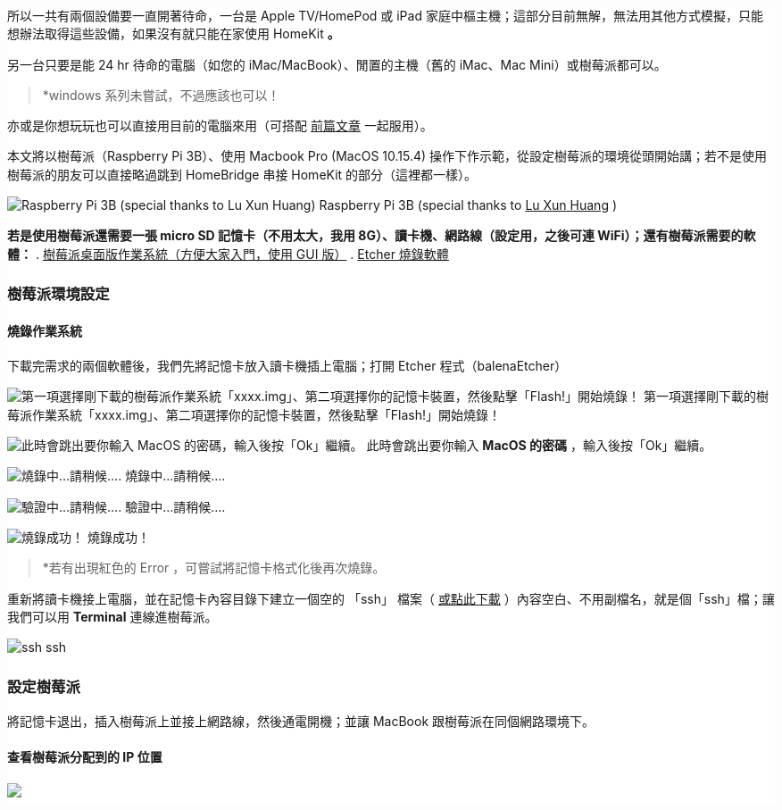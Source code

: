 所以一共有兩個設備要一直開著待命，一台是 Apple TV/HomePod 或 iPad 家庭中樞主機；這部分目前無解，無法用其他方式模擬，只能想辦法取得這些設備，如果沒有就只能在家使用 HomeKit **。**

另一台只要是能 24 hr 待命的電腦（如您的 iMac/MacBook）、閒置的主機（舊的 iMac、Mac Mini）或樹莓派都可以。
> *windows 系列未嘗試，不過應該也可以！


亦或是你想玩玩也可以直接用目前的電腦來用（可搭配 [前篇文章](../c3150cdc85dd) 一起服用）。

本文將以樹莓派（Raspberry Pi 3B）、使用 Macbook Pro (MacOS 10.15.4) 操作下作示範，從設定樹莓派的環境從頭開始講；若不是使用樹莓派的朋友可以直接略過跳到 HomeBridge 串接 HomeKit 的部分（這裡都一樣）。

![Raspberry Pi 3B \(special thanks to Lu Xun Huang\)](/assets/99db2a1fbfe5/1*go-wGMdV1VVbJ3c00rh0_w.jpeg "Raspberry Pi 3B \(special thanks to Lu Xun Huang\)")
Raspberry Pi 3B (special thanks to [Lu Xun Huang](https://medium.com/u/b32ce1b681f8) )

**若是使用樹莓派還需要一張 micro SD 記憶卡（不用太大，我用 8G）、讀卡機、網路線（設定用，之後可連 WiFi）；還有樹莓派需要的軟體：**
. [樹莓派桌面版作業系統（方便大家入門，使用 GUI 版）](https://downloads.raspberrypi.org/raspbian_latest)
. [Etcher 燒錄軟體](https://www.balena.io/etcher/)

### 樹莓派環境設定
#### 燒錄作業系統

下載完需求的兩個軟體後，我們先將記憶卡放入讀卡機插上電腦；打開 Etcher 程式（balenaEtcher）

![第一項選擇剛下載的樹莓派作業系統「xxxx\.img」、第二項選擇你的記憶卡裝置，然後點擊「Flash\!」開始燒錄！](/assets/99db2a1fbfe5/1*3YcqdSf9z5RNqD6KJkd4Nw.png "第一項選擇剛下載的樹莓派作業系統「xxxx\.img」、第二項選擇你的記憶卡裝置，然後點擊「Flash\!」開始燒錄！")
第一項選擇剛下載的樹莓派作業系統「xxxx.img」、第二項選擇你的記憶卡裝置，然後點擊「Flash!」開始燒錄！

![此時會跳出要你輸入 MacOS 的密碼，輸入後按「Ok」繼續。](/assets/99db2a1fbfe5/1*o9XE1WYrBpeKSE31Ob9gcQ.png "此時會跳出要你輸入 MacOS 的密碼，輸入後按「Ok」繼續。")
此時會跳出要你輸入 **MacOS 的密碼** ，輸入後按「Ok」繼續。

![燒錄中…請稍候…\.](/assets/99db2a1fbfe5/1*Z9oOKg9KPMpj3TZfvOvYeA.png "燒錄中…請稍候…\.")
燒錄中…請稍候….

![驗證中…請稍候…\.](/assets/99db2a1fbfe5/1*2G930lN4q4MVs4LCeE5y1w.png "驗證中…請稍候…\.")
驗證中…請稍候….

![燒錄成功！](/assets/99db2a1fbfe5/1*CEB4bAMTQshY3u7MEC3q5w.png "燒錄成功！")
燒錄成功！
> *若有出現紅色的 Error ，可嘗試將記憶卡格式化後再次燒錄。


重新將讀卡機接上電腦，並在記憶卡內容目錄下建立一個空的 「ssh」 檔案（ [或點此下載](https://drive.google.com/file/d/1vSiMkRB1-5tO1hD4YnXxUcULTnCJBIFX/view?usp=sharing) ）內容空白、不用副檔名，就是個「ssh」檔；讓我們可以用 **Terminal** 連線進樹莓派。

![ssh](/assets/99db2a1fbfe5/1*aGJHebPl5MMf4iy0Um9bjg.png "ssh")
ssh
### 設定樹莓派

將記憶卡退出，插入樹莓派上並接上網路線，然後通電開機；並讓 MacBook 跟樹莓派在同個網路環境下。
#### **查看樹莓派分配到的 IP 位置**

![](/assets/99db2a1fbfe5/1*6HZ0Fqp6cgpn1F3_4UwM0Q.png)
